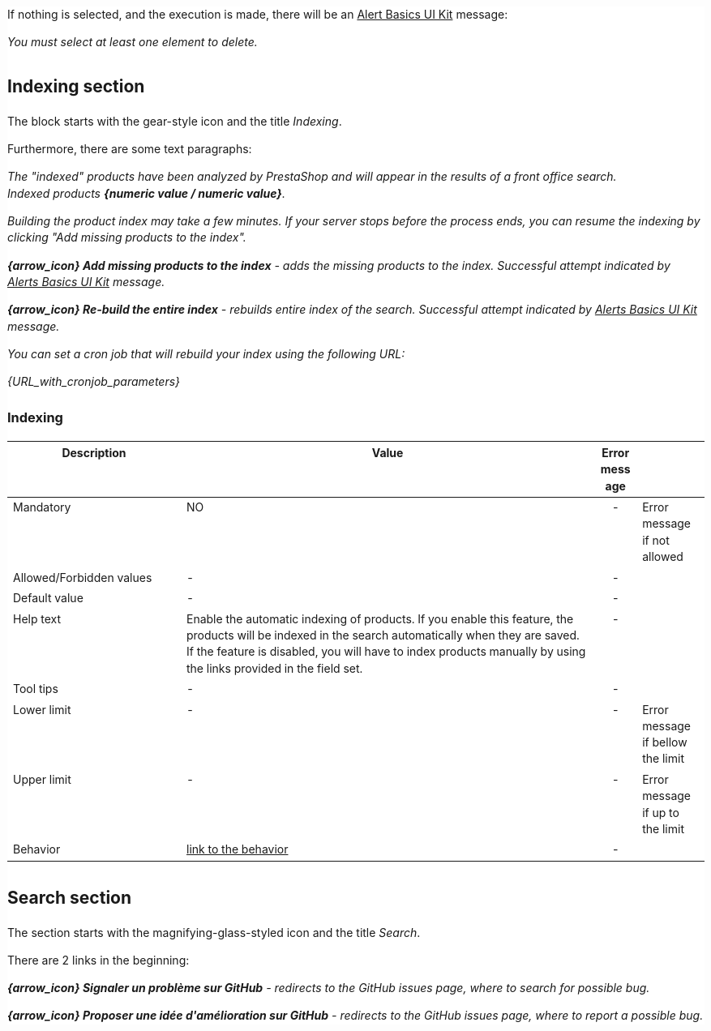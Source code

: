 If nothing is selected, and the execution is made, there will be an [Alert Basics UI Kit](https://build.prestashop-project.org/prestashop-ui-kit/?path=/story/alerts--basics) message:

_You must select at least one element to delete._

## Indexing section

The block starts with the gear-style icon and the title _Indexing_.

Furthermore, there are some text paragraphs:

_The "indexed" products have been analyzed by PrestaShop and will appear in the results of a front office search._\
_Indexed products **{numeric value / numeric value}**._

_Building the product index may take a few minutes. If your server stops before the process ends, you can resume the indexing by clicking "Add missing products to the index"._

_**{arrow\_icon} Add missing products to the index** - adds the missing products to the index. Successful attempt indicated by_ [_Alerts Basics UI Kit_](https://build.prestashop-project.org/prestashop-ui-kit/?path=/story/alerts--basics) _message._

_**{arrow\_icon} Re-build the entire index** - rebuilds entire index of the search. Successful attempt indicated by_ [_Alerts Basics UI Kit_](https://build.prestashop-project.org/prestashop-ui-kit/?path=/story/alerts--basics) _message._

_You can set a cron job that will rebuild your index using the following URL:_

_{URL\_with\_cronjob\_parameters}_

### Indexing

<table><thead><tr><th width="200">Description</th><th>Value</th><th align="center">Error message</th><th data-hidden></th></tr></thead><tbody><tr><td>Mandatory</td><td>NO</td><td align="center">-</td><td>Error message if not allowed</td></tr><tr><td>Allowed/Forbidden values</td><td>-</td><td align="center">-</td><td></td></tr><tr><td>Default value</td><td>-</td><td align="center">-</td><td></td></tr><tr><td>Help text</td><td>Enable the automatic indexing of products. If you enable this feature, the products will be indexed in the search automatically when they are saved. If the feature is disabled, you will have to index products manually by using the links provided in the field set.</td><td align="center">-</td><td></td></tr><tr><td>Tool tips</td><td>-</td><td align="center">-</td><td></td></tr><tr><td>Lower limit</td><td>-</td><td align="center">-</td><td>Error message if bellow the limit</td></tr><tr><td>Upper limit</td><td>-</td><td align="center">-</td><td>Error message if up to the limit</td></tr><tr><td>Behavior</td><td><a href="./#indexing-behavior">link to the behavior</a></td><td align="center">-</td><td></td></tr></tbody></table>

## Search section

The section starts with the magnifying-glass-styled icon and the title _Search_.

There are 2 links in the beginning:

_**{arrow\_icon} Signaler un problème sur GitHub** - redirects to the GitHub issues page, where to search for possible bug._

_**{arrow\_icon} Proposer une idée d'amélioration sur GitHub** - redirects to the GitHub issues page, where to report a possible bug._
